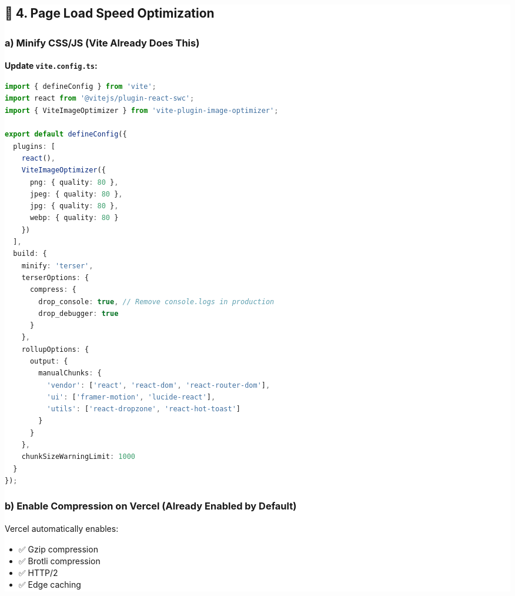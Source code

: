 
## **🎯 4. Page Load Speed Optimization**

### **a) Minify CSS/JS (Vite Already Does This)**

**Update `vite.config.ts`:**

```typescript
import { defineConfig } from 'vite';
import react from '@vitejs/plugin-react-swc';
import { ViteImageOptimizer } from 'vite-plugin-image-optimizer';

export default defineConfig({
  plugins: [
    react(),
    ViteImageOptimizer({
      png: { quality: 80 },
      jpeg: { quality: 80 },
      jpg: { quality: 80 },
      webp: { quality: 80 }
    })
  ],
  build: {
    minify: 'terser',
    terserOptions: {
      compress: {
        drop_console: true, // Remove console.logs in production
        drop_debugger: true
      }
    },
    rollupOptions: {
      output: {
        manualChunks: {
          'vendor': ['react', 'react-dom', 'react-router-dom'],
          'ui': ['framer-motion', 'lucide-react'],
          'utils': ['react-dropzone', 'react-hot-toast']
        }
      }
    },
    chunkSizeWarningLimit: 1000
  }
});
```

### **b) Enable Compression on Vercel (Already Enabled by Default)**

Vercel automatically enables:
- ✅ Gzip compression
- ✅ Brotli compression
- ✅ HTTP/2
- ✅ Edge caching
